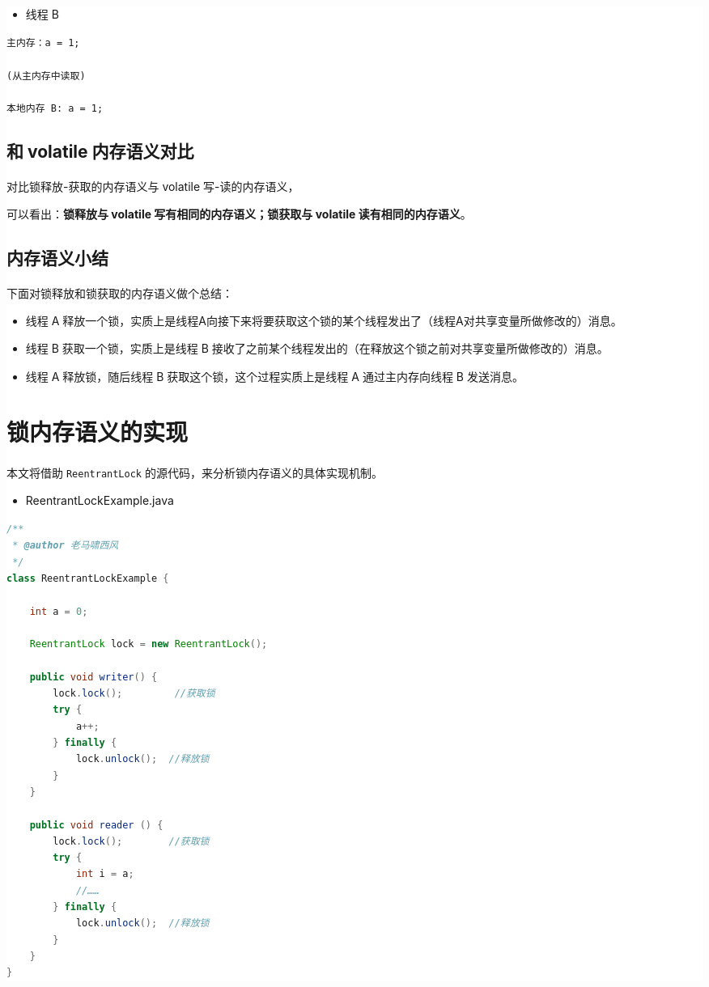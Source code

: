 - 线程 B

```
主内存：a = 1;

(从主内存中读取)

本地内存 B: a = 1;
```

## 和 volatile 内存语义对比

对比锁释放-获取的内存语义与 volatile 写-读的内存语义，

可以看出：**锁释放与 volatile 写有相同的内存语义；锁获取与 volatile 读有相同的内存语义**。

## 内存语义小结

下面对锁释放和锁获取的内存语义做个总结：

- 线程 A 释放一个锁，实质上是线程A向接下来将要获取这个锁的某个线程发出了（线程A对共享变量所做修改的）消息。

- 线程 B 获取一个锁，实质上是线程 B 接收了之前某个线程发出的（在释放这个锁之前对共享变量所做修改的）消息。

- 线程 A 释放锁，随后线程 B 获取这个锁，这个过程实质上是线程 A 通过主内存向线程 B 发送消息。


# 锁内存语义的实现

本文将借助 `ReentrantLock` 的源代码，来分析锁内存语义的具体实现机制。

- ReentrantLockExample.java

```java
/**
 * @author 老马啸西风
 */
class ReentrantLockExample {

    int a = 0;

    ReentrantLock lock = new ReentrantLock();

    public void writer() {
        lock.lock();         //获取锁
        try {
            a++;
        } finally {
            lock.unlock();  //释放锁
        }
    }

    public void reader () {
        lock.lock();        //获取锁
        try {
            int i = a;
            //……
        } finally {
            lock.unlock();  //释放锁
        }
    }
}
```
